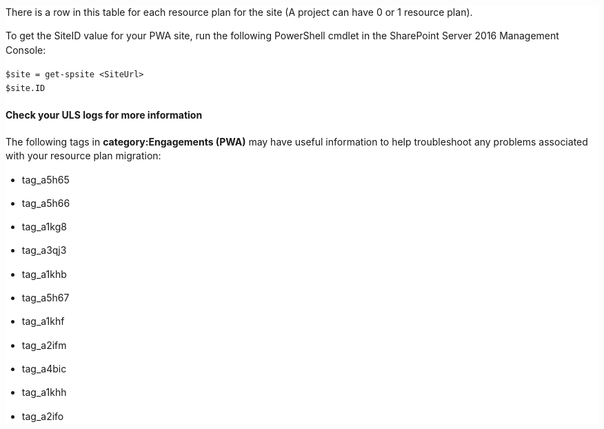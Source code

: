 There is a row in this table for each resource plan for the site (A project can have 0 or 1 resource plan).
  
To get the SiteID value for your PWA site, run the following PowerShell cmdlet in the SharePoint Server 2016 Management Console:
  
```
$site = get-spsite <SiteUrl>
$site.ID

```

#### Check your ULS logs for more information

The following tags in **category:Engagements (PWA)** may have useful information to help troubleshoot any problems associated with your resource plan migration:
  
- tag_a5h65
    
- tag_a5h66
    
- tag_a1kg8
    
- tag_a3qj3
    
- tag_a1khb
    
- tag_a5h67
    
- tag_a1khf
    
- tag_a2ifm
    
- tag_a4bic
    
- tag_a1khh
    
- tag_a2ifo 
    

